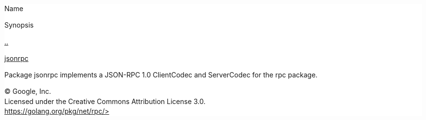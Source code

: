 
Name


Synopsis

[..](../index)

[jsonrpc](jsonrpc/index)

Package jsonrpc implements a JSON-RPC 1.0 ClientCodec and ServerCodec
for the rpc package.

 
© Google, Inc.\
Licensed under the Creative Commons Attribution License 3.0.\
https://golang.org/pkg/net/rpc/>

